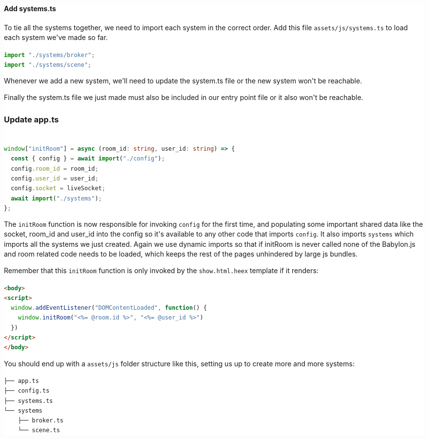 #### Add systems.ts

To tie all the systems together, we need to import each system in the correct order.  Add this file `assets/js/systems.ts` to load each system we've made so far.

```typescript
import "./systems/broker";
import "./systems/scene";
```

Whenever we add a new system, we'll need to update the system.ts file or the new system won't be reachable.

Finally the system.ts file we just made must also be included in our entry point file or it also won't be reachable.

### Update app.ts

```typescript

window["initRoom"] = async (room_id: string, user_id: string) => {
  const { config } = await import("./config");
  config.room_id = room_id;
  config.user_id = user_id;
  config.socket = liveSocket;
  await import("./systems");
};
```
The `initRoom` function is now responsible for invoking `config` for the first time, and populating some important shared data like the socket, room_id and user_id into the config so it's available to any other code that imports `config`.  It also imports `systems` which imports all the systems we just created.  Again we use dynamic imports so that if initRoom is never called none of the Babylon.js and room related code needs to be loaded, which keeps the rest of the pages unhindered by large js bundles.

Remember that this `initRoom` function is only invoked by the `show.html.heex` template if it renders:

```html
<body>
<script>
  window.addEventListener("DOMContentLoaded", function() {
    window.initRoom("<%= @room.id %>", "<%= @user_id %>")
  })
</script>
</body>
```

You should end up with a `assets/js` folder structure like this, setting us up to create more and more systems:

```
├── app.ts
├── config.ts
├── systems.ts
└── systems
    ├── broker.ts
    └── scene.ts
```
